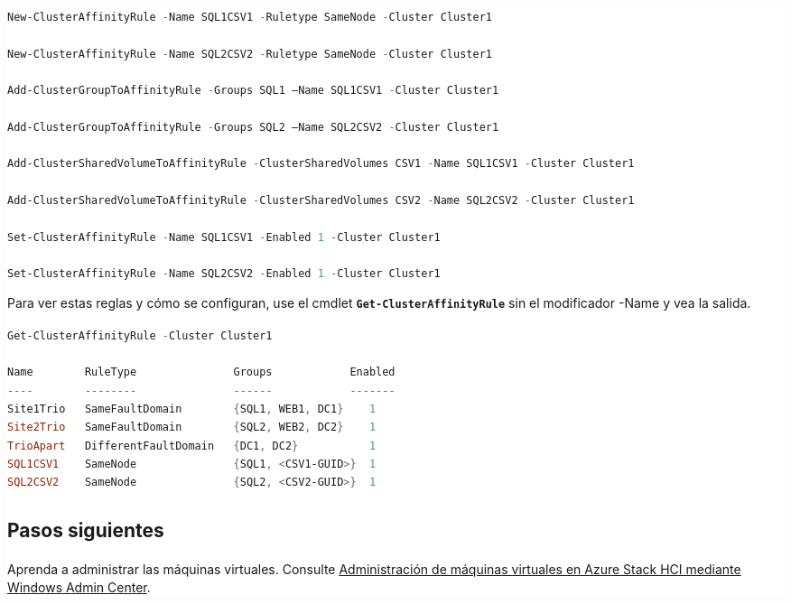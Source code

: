```powershell
New-ClusterAffinityRule -Name SQL1CSV1 -Ruletype SameNode -Cluster Cluster1

New-ClusterAffinityRule -Name SQL2CSV2 -Ruletype SameNode -Cluster Cluster1

Add-ClusterGroupToAffinityRule -Groups SQL1 –Name SQL1CSV1 -Cluster Cluster1

Add-ClusterGroupToAffinityRule -Groups SQL2 –Name SQL2CSV2 -Cluster Cluster1

Add-ClusterSharedVolumeToAffinityRule -ClusterSharedVolumes CSV1 -Name SQL1CSV1 -Cluster Cluster1

Add-ClusterSharedVolumeToAffinityRule -ClusterSharedVolumes CSV2 -Name SQL2CSV2 -Cluster Cluster1

Set-ClusterAffinityRule -Name SQL1CSV1 -Enabled 1 -Cluster Cluster1

Set-ClusterAffinityRule -Name SQL2CSV2 -Enabled 1 -Cluster Cluster1
```

Para ver estas reglas y cómo se configuran, use el cmdlet **`Get-ClusterAffinityRule`** sin el modificador -Name y vea la salida.

```powershell
Get-ClusterAffinityRule -Cluster Cluster1

Name        RuleType               Groups            Enabled
----        --------               ------            -------
Site1Trio   SameFaultDomain        {SQL1, WEB1, DC1}    1
Site2Trio   SameFaultDomain        {SQL2, WEB2, DC2}    1
TrioApart   DifferentFaultDomain   {DC1, DC2}           1
SQL1CSV1    SameNode               {SQL1, <CSV1-GUID>}  1
SQL2CSV2    SameNode               {SQL2, <CSV2-GUID>}  1
```

## <a name="next-steps"></a>Pasos siguientes

Aprenda a administrar las máquinas virtuales. Consulte [Administración de máquinas virtuales en Azure Stack HCI mediante Windows Admin Center](../manage/vm.md).
